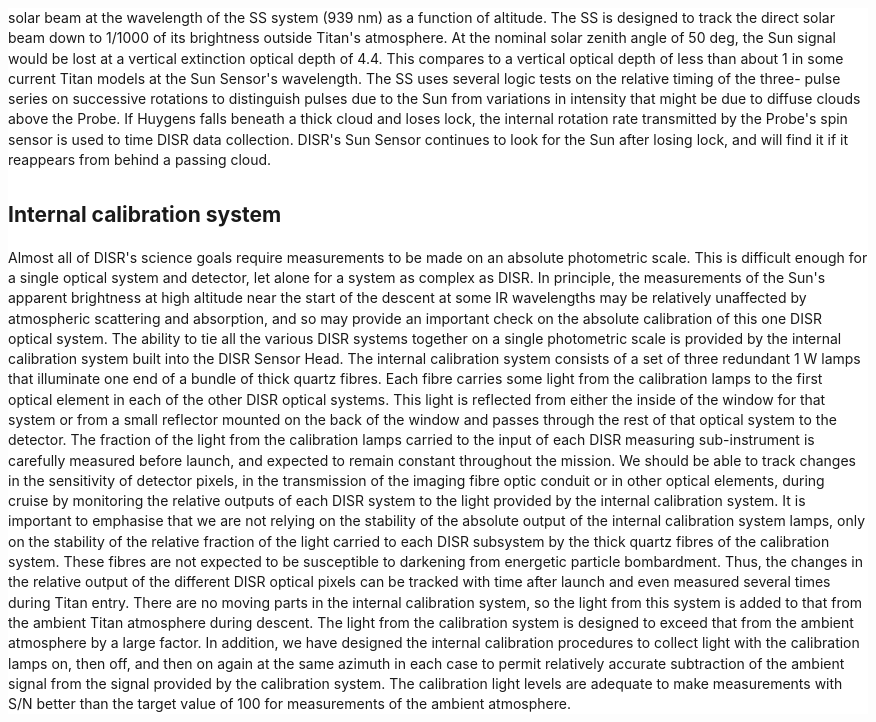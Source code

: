 solar beam at the wavelength of the SS system (939 nm) as a function
of altitude. The SS is designed to track the direct solar beam down to
1/1000 of its brightness outside Titan's atmosphere. At the nominal
solar zenith angle of 50 deg, the Sun signal would be lost at a
vertical extinction optical depth of 4.4. This compares to a vertical
optical depth of less than about 1 in some current Titan models at the
Sun Sensor's wavelength.
The SS uses several logic tests on the relative timing of the three-
pulse series on successive rotations to distinguish pulses due to the
Sun from variations in intensity that might be due to diffuse clouds
above the Probe. If Huygens falls beneath a thick cloud and loses
lock, the internal rotation rate transmitted by the Probe's spin
sensor is used to time DISR data collection. DISR's Sun Sensor
continues to look for the Sun after losing lock, and will find it if
it reappears from behind a passing cloud.
 
 Internal calibration system
 ---------------------------
Almost all of DISR's science goals require measurements to be made on
an absolute photometric scale. This is difficult enough for a single
optical system and detector, let alone for a system as complex as
DISR. In principle, the measurements of the Sun's apparent brightness
at high altitude near the start of the descent at some IR wavelengths
may be relatively unaffected by atmospheric scattering and absorption,
and so may provide an important check on the absolute calibration of
this one DISR optical system. The ability to tie all the various DISR
systems together on a single photometric scale is provided by the
internal calibration system built into the DISR Sensor Head. The
internal calibration system consists of a set of three redundant 1 W
lamps that illuminate one end of a bundle of thick quartz fibres. Each
fibre carries some light from the calibration lamps to the first
optical element in each of the other DISR optical systems. This light
is reflected from either the inside of the window for that system or
from a small reflector mounted on the back of the window and passes
through the rest of that optical system to the detector. The fraction
of the light from the calibration lamps carried to the input of each
DISR measuring sub-instrument is carefully measured before launch, and
expected to remain constant throughout the mission. We should be able
to track changes in the sensitivity of detector pixels, in the
transmission of the imaging fibre optic conduit or in other optical
elements, during cruise by monitoring the relative outputs of each
DISR system to the light provided by the internal calibration system.
It is important to emphasise that we are not relying on the stability
of the absolute output of the internal calibration system lamps, only
on the stability of the relative fraction of the light carried to each
DISR subsystem by the thick quartz fibres of the calibration system.
These fibres are not expected to be susceptible to darkening from
energetic particle bombardment. Thus, the changes in the relative
output of the different DISR optical pixels can be tracked with time
after launch and even measured several times during Titan entry.
There are no moving parts in the internal calibration system, so the
light from this system is added to that from the ambient Titan
atmosphere during descent. The light from the calibration system is
designed to exceed that from the ambient atmosphere by a large factor.
In addition, we have designed the internal calibration procedures to
collect light with the calibration lamps on, then off, and then on
again at the same azimuth in each case to permit relatively accurate
subtraction of the ambient signal from the signal provided by the
calibration system. The calibration light levels are adequate to make
measurements with S/N better than the target value of 100 for
measurements of the ambient atmosphere.
 